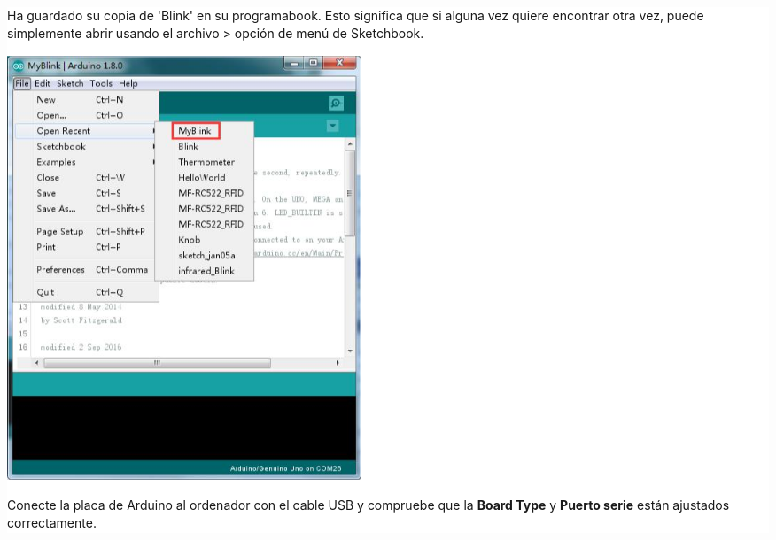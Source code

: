 Ha guardado su copia de 'Blink' en su programabook. Esto significa que si alguna vez quiere encontrar otra vez, puede simplemente abrir usando el archivo > opción de menú de Sketchbook.

<img width="400" src="media/image43.jpeg" id="image43">

Conecte la placa de Arduino al ordenador con el cable USB y compruebe que la **Board Type** y **Puerto serie** están ajustados correctamente.  

